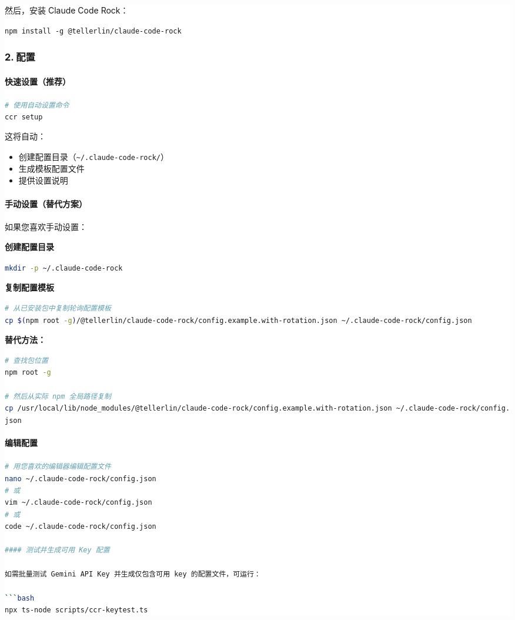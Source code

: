 然后，安装 Claude Code Rock：

```shell
npm install -g @tellerlin/claude-code-rock
```

### 2. 配置

#### 快速设置（推荐）
```bash
# 使用自动设置命令
ccr setup
```

这将自动：
- 创建配置目录（`~/.claude-code-rock/`）
- 生成模板配置文件
- 提供设置说明

#### 手动设置（替代方案）
如果您喜欢手动设置：

**创建配置目录**
```bash
mkdir -p ~/.claude-code-rock
```

**复制配置模板**
```bash
# 从已安装包中复制轮询配置模板
cp $(npm root -g)/@tellerlin/claude-code-rock/config.example.with-rotation.json ~/.claude-code-rock/config.json
```

**替代方法：**
```bash
# 查找包位置
npm root -g

# 然后从实际 npm 全局路径复制
cp /usr/local/lib/node_modules/@tellerlin/claude-code-rock/config.example.with-rotation.json ~/.claude-code-rock/config.json
```

#### 编辑配置
```bash
# 用您喜欢的编辑器编辑配置文件
nano ~/.claude-code-rock/config.json
# 或
vim ~/.claude-code-rock/config.json
# 或
code ~/.claude-code-rock/config.json

#### 测试并生成可用 Key 配置

如需批量测试 Gemini API Key 并生成仅包含可用 key 的配置文件，可运行：

```bash
npx ts-node scripts/ccr-keytest.ts
```
